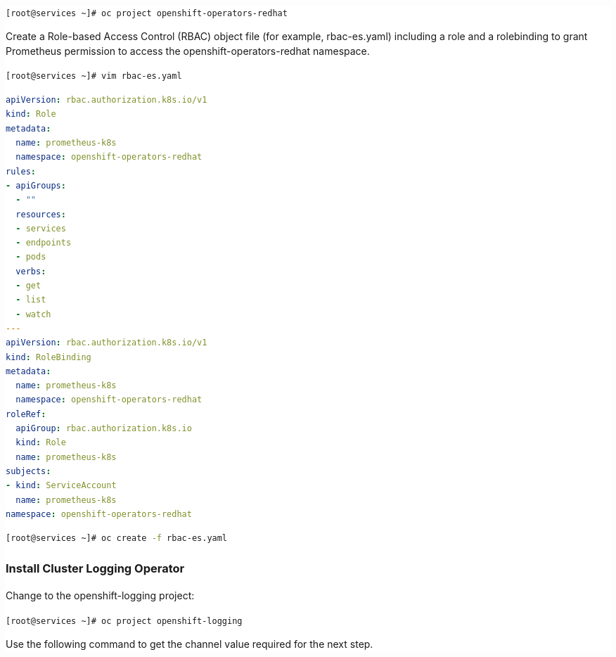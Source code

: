 ```sh
[root@services ~]# oc project openshift-operators-redhat
```

Create a Role-based Access Control (RBAC) object file (for example, rbac-es.yaml) including a role and a rolebinding to grant Prometheus permission to access the openshift-operators-redhat namespace.

```sh
[root@services ~]# vim rbac-es.yaml
```
```yaml
apiVersion: rbac.authorization.k8s.io/v1
kind: Role
metadata:
  name: prometheus-k8s
  namespace: openshift-operators-redhat
rules:
- apiGroups:
  - ""
  resources:
  - services
  - endpoints
  - pods
  verbs:
  - get
  - list
  - watch
---
apiVersion: rbac.authorization.k8s.io/v1
kind: RoleBinding
metadata:
  name: prometheus-k8s
  namespace: openshift-operators-redhat
roleRef:
  apiGroup: rbac.authorization.k8s.io
  kind: Role
  name: prometheus-k8s
subjects:
- kind: ServiceAccount
  name: prometheus-k8s
namespace: openshift-operators-redhat
```
```sh
[root@services ~]# oc create -f rbac-es.yaml
```

### Install Cluster Logging Operator

Change to the openshift-logging project:

```sh
[root@services ~]# oc project openshift-logging
```

Use the following command to get the channel value required for the next step.
